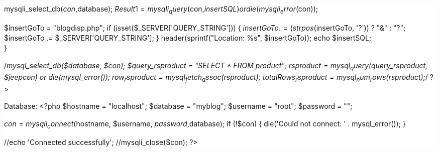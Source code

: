   mysqli_select_db($con,$database);
  $Result1 = mysqli_query($con,$insertSQL) or die(mysqli_error($con));

  $insertGoTo = "blogdisp.php";
  if (isset($_SERVER['QUERY_STRING'])) {
    $insertGoTo .= (strpos($insertGoTo, '?')) ? "&" : "?";
    $insertGoTo .= $_SERVER['QUERY_STRING'];
  }
  header(sprintf("Location: %s", $insertGoTo));
echo $insertSQL;    
}


/*mysql_select_db($database, $con);
$query_rsproduct = "SELECT * FROM product";
$rsproduct = mysql_query($query_rsproduct, $jeepcon) or die(mysql_error());
$row_rsproduct = mysql_fetch_assoc($rsproduct);
$totalRows_rsproduct = mysql_num_rows($rsproduct);*/
?>

Database:
	<?php 
$hostname = "localhost";
$database = "myblog";
$username = "root";
$password = "";

$con = mysqli_connect($hostname, $username, $password,$database);
if (!$con) {
    die('Could not connect: ' . mysql_error());
}

//echo 'Connected successfully';
//mysqli_close($con);
?>
